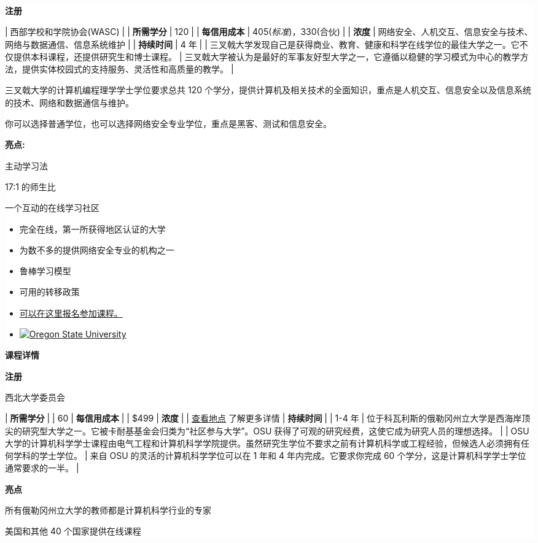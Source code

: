 **注册**

| 西部学校和学院协会(WASC) |
| **所需学分** | 120 |
| **每信用成本** | $405(标准)，$330(合伙) |
| **浓度** | 网络安全、人机交互、信息安全与技术、网络与数据通信、信息系统维护 |
| **持续时间** | 4 年 |
| 三叉戟大学发现自己是获得商业、教育、健康和科学在线学位的最佳大学之一。它不仅提供本科课程，还提供研究生和博士课程。 | 三叉戟大学被认为是最好的军事友好型大学之一，它遵循以稳健的学习模式为中心的教学方法，提供实体校园式的支持服务、灵活性和高质量的教学。 |

三叉戟大学的计算机编程理学学士学位要求总共 120 个学分，提供计算机及相关技术的全面知识，重点是人机交互、[](https://hackr.io/tutorials/learn-information-security-ethical-hacking?ref=blog-post)信息安全以及信息系统的技术、网络和数据通信与维护。

你可以选择普通学位，也可以选择网络安全专业学位，重点是黑客、测试和信息安全。

**亮点:**

主动学习法

17:1 的师生比

一个互动的在线学习社区

*   完全在线，第一所获得地区认证的大学
*   为数不多的提供网络安全专业的机构之一
*   鲁棒学习模型
*   可用的转移政策
*   [可以在这里报名参加课程。](https://www.trident.edu/bachelors-degree-online/computer-science-degree-online/)

*   [![Oregon State University](img/3c8e485b805311d0a0ded8aa69c9b957.png)](https://ecampus.oregonstate.edu/online-degrees/undergraduate/computer-science/careers.htm)

**课程详情**

**注册**

西北大学委员会

| **所需学分** |
| 60 | **每信用成本** |
| $499 | **浓度** |
| [查看地点](https://ecampus.oregonstate.edu/online-degrees/undergraduate/computer-science/careers.htm) 了解更多详情 | **持续时间** |
| 1-4 年 | 位于科瓦利斯的俄勒冈州立大学是西海岸顶尖的研究型大学之一。它被卡耐基基金会[](https://www.carnegiefoundation.org/)归类为“社区参与大学”。OSU 获得了可观的研究经费，这使它成为研究人员的理想选择。 |
| OSU 大学的计算机科学学士课程由电气工程和计算机科学学院提供。虽然研究生学位不要求之前有计算机科学或工程经验，但候选人必须拥有任何学科的学士学位。 | 来自 OSU 的灵活的计算机科学学位可以在 1 年和 4 年内完成。它要求你完成 60 个学分，这是计算机科学学士学位通常要求的一半。 |

**亮点**

所有俄勒冈州立大学的教师都是计算机科学行业的专家

美国和其他 40 个国家提供在线课程
